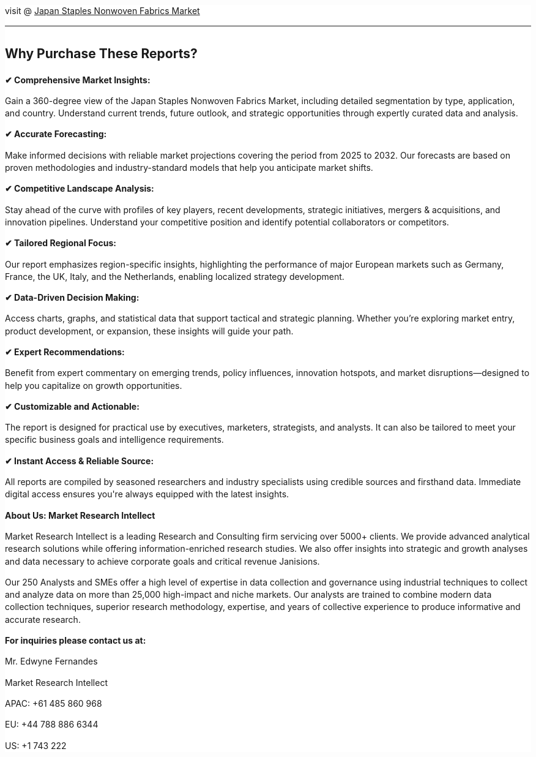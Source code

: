 visit&nbsp;@</strong>&nbsp;</span><span class="font-[700]"><a href="https://www.marketresearchintellect.com/product/global-staples-nonwoven-fabrics-market/?utm_source=Linkedin&utm_medium=838" target="_blank" data-tracking-control-name="article-ssr-frontend-pulse_little-text-block" data-tracking-will-navigate="" data-test-link="">Japan Staples Nonwoven Fabrics Market</a></span></p></blockquote><hr /><h2>Why Purchase These Reports?</h2><p><strong>✔ Comprehensive Market Insights:</strong></p><p>Gain a 360-degree view of the Japan Staples Nonwoven Fabrics Market, including detailed segmentation by type, application, and country. Understand current trends, future outlook, and strategic opportunities through expertly curated data and analysis.</p><p><strong>✔ Accurate Forecasting:</strong></p><p>Make informed decisions with reliable market projections covering the period from 2025 to 2032. Our forecasts are based on proven methodologies and industry-standard models that help you anticipate market shifts.</p><p><strong>✔ Competitive Landscape Analysis:</strong></p><p>Stay ahead of the curve with profiles of key players, recent developments, strategic initiatives, mergers &amp; acquisitions, and innovation pipelines. Understand your competitive position and identify potential collaborators or competitors.</p><p><strong>✔ Tailored Regional Focus:</strong></p><p>Our report emphasizes region-specific insights, highlighting the performance of major European markets such as Germany, France, the UK, Italy, and the Netherlands, enabling localized strategy development.</p><p><strong>✔ Data-Driven Decision Making:</strong></p><p>Access charts, graphs, and statistical data that support tactical and strategic planning. Whether you&rsquo;re exploring market entry, product development, or expansion, these insights will guide your path.</p><p><strong>✔ Expert Recommendations:</strong></p><p>Benefit from expert commentary on emerging trends, policy influences, innovation hotspots, and market disruptions&mdash;designed to help you capitalize on growth opportunities.</p><p><strong>✔ Customizable and Actionable:</strong></p><p>The report is designed for practical use by executives, marketers, strategists, and analysts. It can also be tailored to meet your specific business goals and intelligence requirements.</p><p><strong>✔ Instant Access &amp; Reliable Source:</strong></p><p>All reports are compiled by seasoned researchers and industry specialists using credible sources and firsthand data. Immediate digital access ensures you're always equipped with the latest insights.</p><p><strong><span class="font-[700]">About Us: Market Research Intellect</span></strong></p><p><span class="">Market Research Intellect is a leading Research and Consulting firm servicing over 5000+ clients. We provide advanced analytical research solutions while offering information-enriched research studies.&nbsp;</span>We also offer insights into strategic and growth analyses and data necessary to achieve corporate goals and critical revenue Janisions.</p><p><span class="">Our 250 Analysts and SMEs offer a high level of expertise in data collection and governance using industrial techniques to collect and analyze data on more than 25,000 high-impact and niche markets. Our analysts are trained to combine modern data collection techniques, superior research methodology, expertise, and years of collective experience to produce informative and accurate research.</span></p><p><strong>For inquiries please contact us at:</strong></p><p>Mr. Edwyne Fernandes</p><p>Market Research Intellect</p><p>APAC: +61 485 860 968</p><p>EU: +44 788 886 6344</p><p>US: +1 743 222
